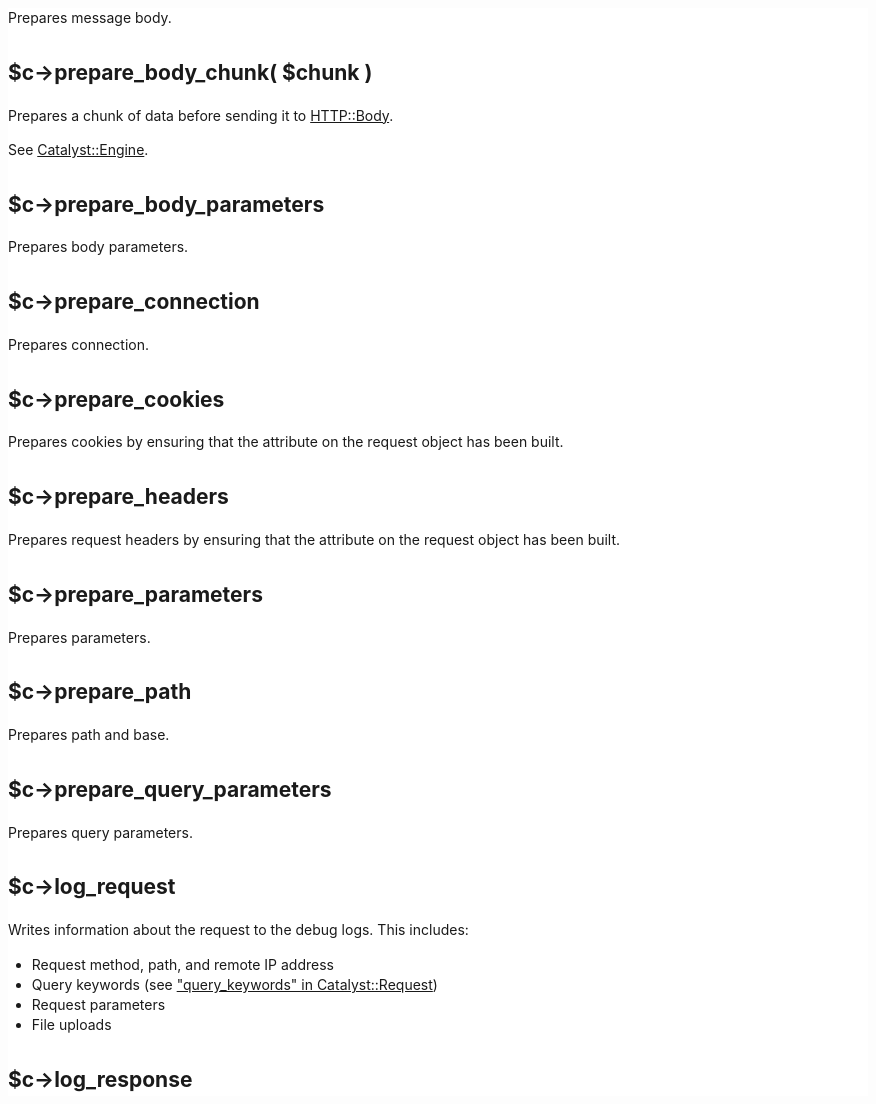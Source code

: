 Prepares message body.

## $c->prepare\_body\_chunk( $chunk )

Prepares a chunk of data before sending it to [HTTP::Body](https://metacpan.org/pod/HTTP::Body).

See [Catalyst::Engine](https://metacpan.org/pod/Catalyst::Engine).

## $c->prepare\_body\_parameters

Prepares body parameters.

## $c->prepare\_connection

Prepares connection.

## $c->prepare\_cookies

Prepares cookies by ensuring that the attribute on the request
object has been built.

## $c->prepare\_headers

Prepares request headers by ensuring that the attribute on the request
object has been built.

## $c->prepare\_parameters

Prepares parameters.

## $c->prepare\_path

Prepares path and base.

## $c->prepare\_query\_parameters

Prepares query parameters.

## $c->log\_request

Writes information about the request to the debug logs.  This includes:

- Request method, path, and remote IP address
- Query keywords (see ["query\_keywords" in Catalyst::Request](https://metacpan.org/pod/Catalyst::Request#query_keywords))
- Request parameters
- File uploads

## $c->log\_response
